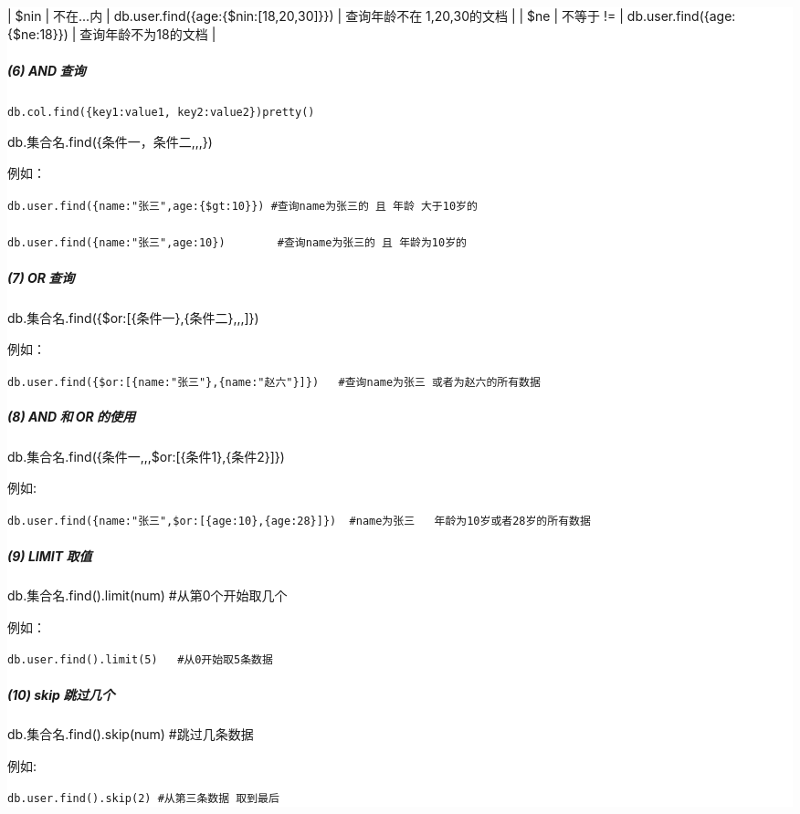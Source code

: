 | $nin                                     | 不在...内   | db.user.find({age:{$nin:[18,20,30]}})    | 查询年龄不在 1,20,30的文档                       |
| $ne                                      | 不等于 !=   | db.user.find({age:{$ne:18}})             | 查询年龄不为18的文档                             |

##### (6) AND 查询

```python
db.col.find({key1:value1, key2:value2})pretty()
```

db.集合名.find({条件一，条件二,,,})

例如：	

```
db.user.find({name:"张三",age:{$gt:10}}) #查询name为张三的 且 年龄 大于10岁的

db.user.find({name:"张三",age:10}) 		#查询name为张三的 且 年龄为10岁的
```



##### (7) OR  查询

db.集合名.find({$or:[{条件一},{条件二},,,]})

例如：

```
db.user.find({$or:[{name:"张三"},{name:"赵六"}]})   #查询name为张三 或者为赵六的所有数据
```

##### (8) AND 和 OR 的使用

db.集合名.find({条件一,,,$or:[{条件1},{条件2}]})

例如:

```
db.user.find({name:"张三",$or:[{age:10},{age:28}]})  #name为张三   年龄为10岁或者28岁的所有数据
```



##### (9) LIMIT  取值

db.集合名.find().limit(num)   #从第0个开始取几个

例如：

```
db.user.find().limit(5)   #从0开始取5条数据
```



##### (10)  skip 跳过几个

db.集合名.find().skip(num) #跳过几条数据

例如:

```
db.user.find().skip(2) #从第三条数据 取到最后
```
